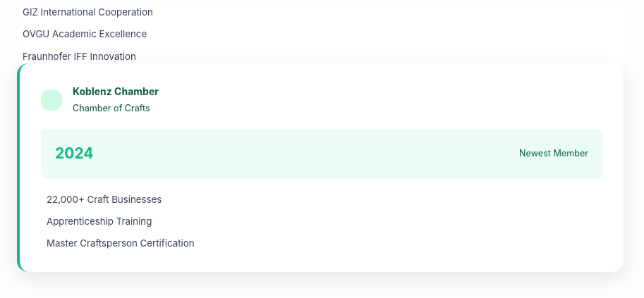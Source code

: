   <div style="display: grid; gap: 12px;">
    <div style="display: flex; align-items: center;">
      <i class="fas fa-globe" style="color: #f59e0b; margin-right: 8px;"></i>
      <span style="color: #374151; font-size: 0.95em;">GIZ International Cooperation</span>
    </div>
    <div style="display: flex; align-items: center;">
      <i class="fas fa-graduation-cap" style="color: #059669; margin-right: 8px;"></i>
      <span style="color: #374151; font-size: 0.95em;">OVGU Academic Excellence</span>
    </div>
    <div style="display: flex; align-items: center;">
      <i class="fas fa-robot" style="color: #7c3aed; margin-right: 8px;"></i>
      <span style="color: #374151; font-size: 0.95em;">Fraunhofer IFF Innovation</span>
    </div>
  </div>
</div>


<div style="background: white; padding: 30px; border-radius: 16px; box-shadow: 0 8px 25px rgba(0,0,0,0.1); border-left: 4px solid #10b981;">
  <div style="display: flex; align-items: center; margin-bottom: 20px;">
    <div style="background: #d1fae5; padding: 15px; border-radius: 12px; margin-right: 15px;">
      <i class="fas fa-hammer" style="color: #10b981; font-size: 1.8em;"></i>
    </div>
    <div>
      <h4 style="margin: 0; color: #065f46;">Koblenz Chamber</h4>
      <p style="margin: 5px 0 0 0; color: #064e3b; font-size: 0.9em;">Chamber of Crafts</p>
    </div>
  </div>
  
  <div style="background: #ecfdf5; padding: 20px; border-radius: 8px; margin-bottom: 20px;">
    <div style="display: flex; justify-content: space-between; align-items: center;">
      <span style="font-size: 1.5em; font-weight: 700; color: #10b981;">2024</span>
      <span style="color: #065f46; font-size: 0.9em;">Newest Member</span>
    </div>
  </div>
  
  <div style="display: grid; gap: 12px;">
    <div style="display: flex; align-items: center;">
      <i class="fas fa-users" style="color: #f59e0b; margin-right: 8px;"></i>
      <span style="color: #374151; font-size: 0.95em;">22,000+ Craft Businesses</span>
    </div>
    <div style="display: flex; align-items: center;">
      <i class="fas fa-tools" style="color: #059669; margin-right: 8px;"></i>
      <span style="color: #374151; font-size: 0.95em;">Apprenticeship Training</span>
    </div>
    <div style="display: flex; align-items: center;">
      <i class="fas fa-medal" style="color: #7c3aed; margin-right: 8px;"></i>
      <span style="color: #374151; font-size: 0.95em;">Master Craftsperson Certification</span>
    </div>
  </div>
</div>

</div>
